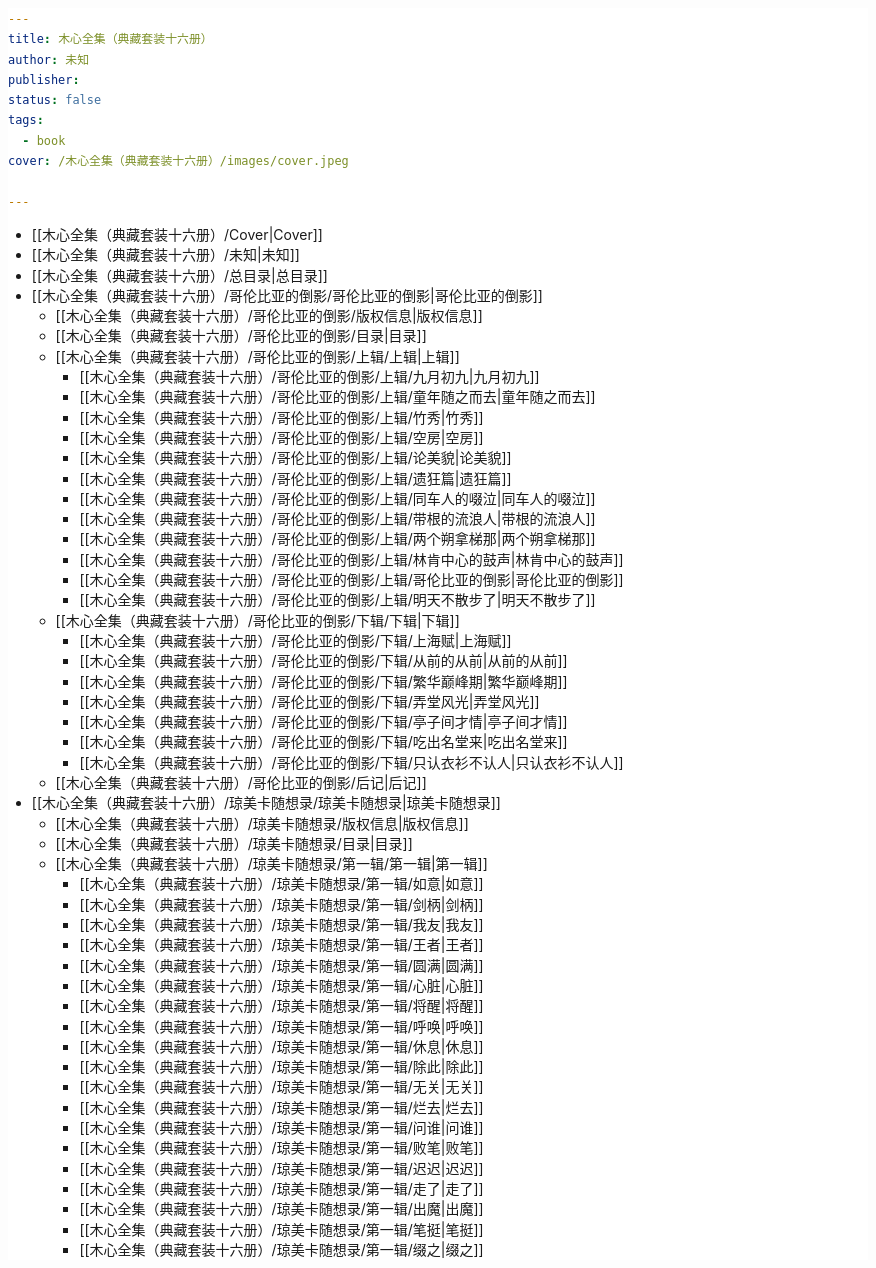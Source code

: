 ```yaml
---
title: 木心全集（典藏套装十六册）
author: 未知
publisher: 
status: false
tags:
  - book
cover: /木心全集（典藏套装十六册）/images/cover.jpeg

---
```

- [[木心全集（典藏套装十六册）/Cover|Cover]]
- [[木心全集（典藏套装十六册）/未知|未知]]
- [[木心全集（典藏套装十六册）/总目录|总目录]]
- [[木心全集（典藏套装十六册）/哥伦比亚的倒影/哥伦比亚的倒影|哥伦比亚的倒影]]
	- [[木心全集（典藏套装十六册）/哥伦比亚的倒影/版权信息|版权信息]]
	- [[木心全集（典藏套装十六册）/哥伦比亚的倒影/目录|目录]]
	- [[木心全集（典藏套装十六册）/哥伦比亚的倒影/上辑/上辑|上辑]]
		- [[木心全集（典藏套装十六册）/哥伦比亚的倒影/上辑/九月初九|九月初九]]
		- [[木心全集（典藏套装十六册）/哥伦比亚的倒影/上辑/童年随之而去|童年随之而去]]
		- [[木心全集（典藏套装十六册）/哥伦比亚的倒影/上辑/竹秀|竹秀]]
		- [[木心全集（典藏套装十六册）/哥伦比亚的倒影/上辑/空房|空房]]
		- [[木心全集（典藏套装十六册）/哥伦比亚的倒影/上辑/论美貌|论美貌]]
		- [[木心全集（典藏套装十六册）/哥伦比亚的倒影/上辑/遗狂篇|遗狂篇]]
		- [[木心全集（典藏套装十六册）/哥伦比亚的倒影/上辑/同车人的啜泣|同车人的啜泣]]
		- [[木心全集（典藏套装十六册）/哥伦比亚的倒影/上辑/带根的流浪人|带根的流浪人]]
		- [[木心全集（典藏套装十六册）/哥伦比亚的倒影/上辑/两个朔拿梯那|两个朔拿梯那]]
		- [[木心全集（典藏套装十六册）/哥伦比亚的倒影/上辑/林肯中心的鼓声|林肯中心的鼓声]]
		- [[木心全集（典藏套装十六册）/哥伦比亚的倒影/上辑/哥伦比亚的倒影|哥伦比亚的倒影]]
		- [[木心全集（典藏套装十六册）/哥伦比亚的倒影/上辑/明天不散步了|明天不散步了]]
	- [[木心全集（典藏套装十六册）/哥伦比亚的倒影/下辑/下辑|下辑]]
		- [[木心全集（典藏套装十六册）/哥伦比亚的倒影/下辑/上海赋|上海赋]]
		- [[木心全集（典藏套装十六册）/哥伦比亚的倒影/下辑/从前的从前|从前的从前]]
		- [[木心全集（典藏套装十六册）/哥伦比亚的倒影/下辑/繁华巅峰期|繁华巅峰期]]
		- [[木心全集（典藏套装十六册）/哥伦比亚的倒影/下辑/弄堂风光|弄堂风光]]
		- [[木心全集（典藏套装十六册）/哥伦比亚的倒影/下辑/亭子间才情|亭子间才情]]
		- [[木心全集（典藏套装十六册）/哥伦比亚的倒影/下辑/吃出名堂来|吃出名堂来]]
		- [[木心全集（典藏套装十六册）/哥伦比亚的倒影/下辑/只认衣衫不认人|只认衣衫不认人]]
	- [[木心全集（典藏套装十六册）/哥伦比亚的倒影/后记|后记]]
- [[木心全集（典藏套装十六册）/琼美卡随想录/琼美卡随想录|琼美卡随想录]]
	- [[木心全集（典藏套装十六册）/琼美卡随想录/版权信息|版权信息]]
	- [[木心全集（典藏套装十六册）/琼美卡随想录/目录|目录]]
	- [[木心全集（典藏套装十六册）/琼美卡随想录/第一辑/第一辑|第一辑]]
		- [[木心全集（典藏套装十六册）/琼美卡随想录/第一辑/如意|如意]]
		- [[木心全集（典藏套装十六册）/琼美卡随想录/第一辑/剑柄|剑柄]]
		- [[木心全集（典藏套装十六册）/琼美卡随想录/第一辑/我友|我友]]
		- [[木心全集（典藏套装十六册）/琼美卡随想录/第一辑/王者|王者]]
		- [[木心全集（典藏套装十六册）/琼美卡随想录/第一辑/圆满|圆满]]
		- [[木心全集（典藏套装十六册）/琼美卡随想录/第一辑/心脏|心脏]]
		- [[木心全集（典藏套装十六册）/琼美卡随想录/第一辑/将醒|将醒]]
		- [[木心全集（典藏套装十六册）/琼美卡随想录/第一辑/呼唤|呼唤]]
		- [[木心全集（典藏套装十六册）/琼美卡随想录/第一辑/休息|休息]]
		- [[木心全集（典藏套装十六册）/琼美卡随想录/第一辑/除此|除此]]
		- [[木心全集（典藏套装十六册）/琼美卡随想录/第一辑/无关|无关]]
		- [[木心全集（典藏套装十六册）/琼美卡随想录/第一辑/烂去|烂去]]
		- [[木心全集（典藏套装十六册）/琼美卡随想录/第一辑/问谁|问谁]]
		- [[木心全集（典藏套装十六册）/琼美卡随想录/第一辑/败笔|败笔]]
		- [[木心全集（典藏套装十六册）/琼美卡随想录/第一辑/迟迟|迟迟]]
		- [[木心全集（典藏套装十六册）/琼美卡随想录/第一辑/走了|走了]]
		- [[木心全集（典藏套装十六册）/琼美卡随想录/第一辑/出魔|出魔]]
		- [[木心全集（典藏套装十六册）/琼美卡随想录/第一辑/笔挺|笔挺]]
		- [[木心全集（典藏套装十六册）/琼美卡随想录/第一辑/缀之|缀之]]